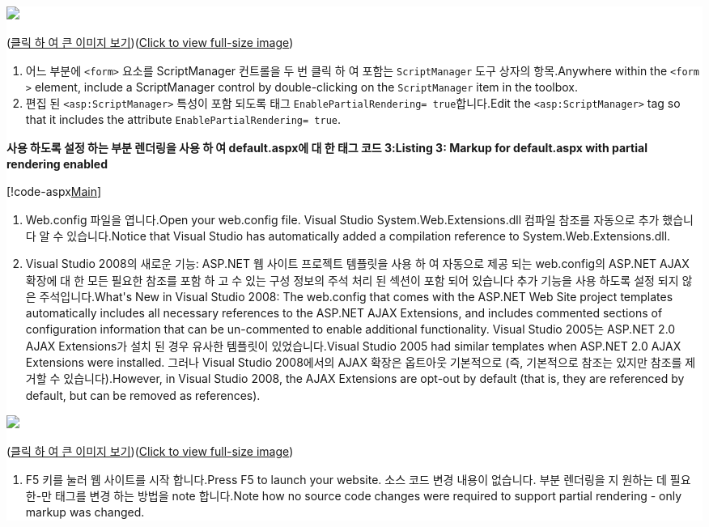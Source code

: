 
[![](understanding-partial-page-updates-with-asp-net-ajax/_static/image5.png)](understanding-partial-page-updates-with-asp-net-ajax/_static/image4.png)

<span data-ttu-id="8d118-156">([클릭 하 여 큰 이미지 보기](understanding-partial-page-updates-with-asp-net-ajax/_static/image6.png))</span><span class="sxs-lookup"><span data-stu-id="8d118-156">([Click to view full-size image](understanding-partial-page-updates-with-asp-net-ajax/_static/image6.png))</span></span>


1. <span data-ttu-id="8d118-157">어느 부분에 `<form>` 요소를 ScriptManager 컨트롤을 두 번 클릭 하 여 포함는 `ScriptManager` 도구 상자의 항목.</span><span class="sxs-lookup"><span data-stu-id="8d118-157">Anywhere within the `<form>` element, include a ScriptManager control by double-clicking on the `ScriptManager` item in the toolbox.</span></span>
2. <span data-ttu-id="8d118-158">편집 된 `<asp:ScriptManager>` 특성이 포함 되도록 태그 `EnablePartialRendering= true`합니다.</span><span class="sxs-lookup"><span data-stu-id="8d118-158">Edit the `<asp:ScriptManager>` tag so that it includes the attribute `EnablePartialRendering= true`.</span></span>

<span data-ttu-id="8d118-159">**사용 하도록 설정 하는 부분 렌더링을 사용 하 여 default.aspx에 대 한 태그 코드 3:**</span><span class="sxs-lookup"><span data-stu-id="8d118-159">**Listing 3: Markup for default.aspx with partial rendering enabled**</span></span>

[!code-aspx[Main](understanding-partial-page-updates-with-asp-net-ajax/samples/sample3.aspx)]

1. <span data-ttu-id="8d118-160">Web.config 파일을 엽니다.</span><span class="sxs-lookup"><span data-stu-id="8d118-160">Open your web.config file.</span></span> <span data-ttu-id="8d118-161">Visual Studio System.Web.Extensions.dll 컴파일 참조를 자동으로 추가 했습니다 알 수 있습니다.</span><span class="sxs-lookup"><span data-stu-id="8d118-161">Notice that Visual Studio has automatically added a compilation reference to System.Web.Extensions.dll.</span></span>

1. <span data-ttu-id="8d118-162">Visual Studio 2008의 새로운 기능: ASP.NET 웹 사이트 프로젝트 템플릿을 사용 하 여 자동으로 제공 되는 web.config의 ASP.NET AJAX 확장에 대 한 모든 필요한 참조를 포함 하 고 수 있는 구성 정보의 주석 처리 된 섹션이 포함 되어 있습니다 추가 기능을 사용 하도록 설정 되지 않은 주석입니다.</span><span class="sxs-lookup"><span data-stu-id="8d118-162">What's New in Visual Studio 2008: The web.config that comes with the ASP.NET Web Site project templates automatically includes all necessary references to the ASP.NET AJAX Extensions, and includes commented sections of configuration information that can be un-commented to enable additional functionality.</span></span> <span data-ttu-id="8d118-163">Visual Studio 2005는 ASP.NET 2.0 AJAX Extensions가 설치 된 경우 유사한 템플릿이 있었습니다.</span><span class="sxs-lookup"><span data-stu-id="8d118-163">Visual Studio 2005 had similar templates when ASP.NET 2.0 AJAX Extensions were installed.</span></span> <span data-ttu-id="8d118-164">그러나 Visual Studio 2008에서의 AJAX 확장은 옵트아웃 기본적으로 (즉, 기본적으로 참조는 있지만 참조를 제거할 수 있습니다).</span><span class="sxs-lookup"><span data-stu-id="8d118-164">However, in Visual Studio 2008, the AJAX Extensions are opt-out by default (that is, they are referenced by default, but can be removed as references).</span></span>


[![](understanding-partial-page-updates-with-asp-net-ajax/_static/image8.png)](understanding-partial-page-updates-with-asp-net-ajax/_static/image7.png)

<span data-ttu-id="8d118-165">([클릭 하 여 큰 이미지 보기](understanding-partial-page-updates-with-asp-net-ajax/_static/image9.png))</span><span class="sxs-lookup"><span data-stu-id="8d118-165">([Click to view full-size image](understanding-partial-page-updates-with-asp-net-ajax/_static/image9.png))</span></span>


1. <span data-ttu-id="8d118-166">F5 키를 눌러 웹 사이트를 시작 합니다.</span><span class="sxs-lookup"><span data-stu-id="8d118-166">Press F5 to launch your website.</span></span> <span data-ttu-id="8d118-167">소스 코드 변경 내용이 없습니다. 부분 렌더링을 지 원하는 데 필요한-만 태그를 변경 하는 방법을 note 합니다.</span><span class="sxs-lookup"><span data-stu-id="8d118-167">Note how no source code changes were required to support partial rendering - only markup was changed.</span></span>
